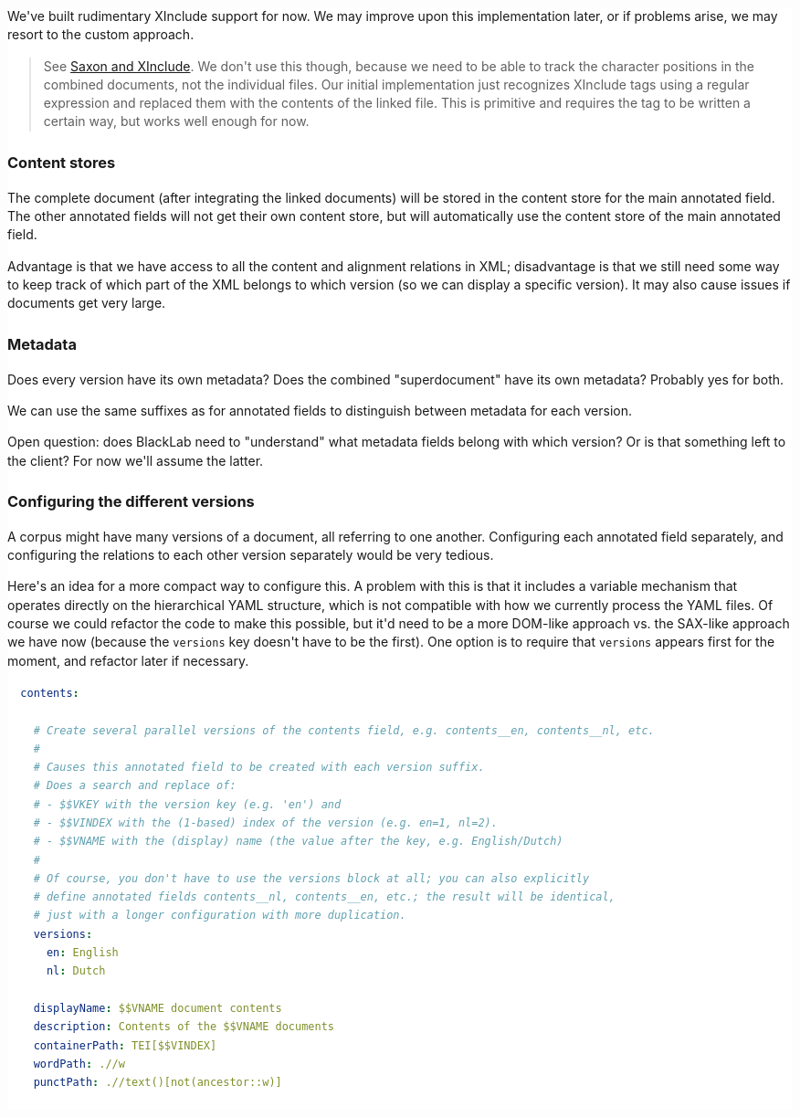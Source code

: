 We've built rudimentary XInclude support for now. We may improve upon this implementation later, or if problems arise, we may resort to the custom approach.

> See [Saxon and XInclude](https://www.saxonica.com/html/documentation10/sourcedocs/XInclude.html). We don't use this though, because we need to be able to track the character positions in the combined documents, not the individual files. Our initial implementation just recognizes XInclude tags using a regular expression and replaced them with the contents of the linked file. This is primitive and requires the tag to be written a certain way, but works well enough for now.

### Content stores

The complete document (after integrating the linked documents) will be stored in the content store for the main annotated field. The other annotated fields will not get their own content store, but will automatically use the content store of the main annotated field.

Advantage is that we have access to all the content and alignment relations in XML; disadvantage is that we still need some way to keep track of which part of the XML belongs to which version (so we can display a specific version). It may also cause issues if documents get very large.

### Metadata

Does every version have its own metadata? Does the combined "superdocument" have its own metadata? Probably yes for both.

We can use the same suffixes as for annotated fields to distinguish between metadata for each version.

Open question: does BlackLab need to "understand" what metadata fields belong with which version? Or is that something left to the client? For now we'll assume the latter.

### Configuring the different versions

A corpus might have many versions of a document, all referring to one another. Configuring each annotated field separately, and configuring the relations to each other version separately would be very tedious.

Here's an idea for a more compact way to configure this. A problem with this is that it includes a variable mechanism that operates directly on the hierarchical YAML structure, which is not compatible with how we currently process the YAML files. Of course we could refactor the code to make this possible, but it'd need to be a more DOM-like approach vs. the SAX-like approach we have now (because the `versions` key doesn't have to be the first). One option is to require that `versions` appears first for the moment, and refactor later if necessary.

```yaml
  contents:

    # Create several parallel versions of the contents field, e.g. contents__en, contents__nl, etc.
    #
    # Causes this annotated field to be created with each version suffix.
    # Does a search and replace of:
    # - $$VKEY with the version key (e.g. 'en') and
    # - $$VINDEX with the (1-based) index of the version (e.g. en=1, nl=2).
    # - $$VNAME with the (display) name (the value after the key, e.g. English/Dutch)
    #
    # Of course, you don't have to use the versions block at all; you can also explicitly
    # define annotated fields contents__nl, contents__en, etc.; the result will be identical,
    # just with a longer configuration with more duplication.
    versions:
      en: English
      nl: Dutch

    displayName: $$VNAME document contents
    description: Contents of the $$VNAME documents
    containerPath: TEI[$$VINDEX]
    wordPath: .//w
    punctPath: .//text()[not(ancestor::w)]
    
```